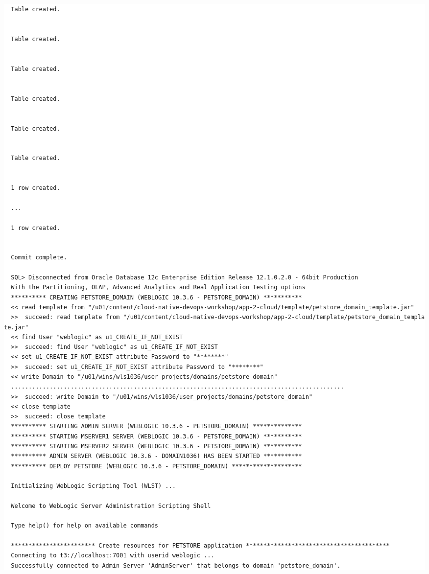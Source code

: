 	  
	  Table created.
	  
	  
	  Table created.
	  
	  
	  Table created.
	  
	  
	  Table created.
	  
	  
	  Table created.
	  
	  
	  Table created.
	  
	  
	  1 row created.
	  
	  ...
	  
	  1 row created.
	  
	  
	  Commit complete.
	  
	  SQL> Disconnected from Oracle Database 12c Enterprise Edition Release 12.1.0.2.0 - 64bit Production
	  With the Partitioning, OLAP, Advanced Analytics and Real Application Testing options
	  ********** CREATING PETSTORE_DOMAIN (WEBLOGIC 10.3.6 - PETSTORE_DOMAIN) ***********
	  << read template from "/u01/content/cloud-native-devops-workshop/app-2-cloud/template/petstore_domain_template.jar"
	  >>  succeed: read template from "/u01/content/cloud-native-devops-workshop/app-2-cloud/template/petstore_domain_template.jar"
	  << find User "weblogic" as u1_CREATE_IF_NOT_EXIST
	  >>  succeed: find User "weblogic" as u1_CREATE_IF_NOT_EXIST
	  << set u1_CREATE_IF_NOT_EXIST attribute Password to "********"
	  >>  succeed: set u1_CREATE_IF_NOT_EXIST attribute Password to "********"
	  << write Domain to "/u01/wins/wls1036/user_projects/domains/petstore_domain"
	  ...............................................................................................
	  >>  succeed: write Domain to "/u01/wins/wls1036/user_projects/domains/petstore_domain"
	  << close template
	  >>  succeed: close template
	  ********** STARTING ADMIN SERVER (WEBLOGIC 10.3.6 - PETSTORE_DOMAIN) **************
	  ********** STARTING MSERVER1 SERVER (WEBLOGIC 10.3.6 - PETSTORE_DOMAIN) ***********
	  ********** STARTING MSERVER2 SERVER (WEBLOGIC 10.3.6 - PETSTORE_DOMAIN) ***********
	  ********** ADMIN SERVER (WEBLOGIC 10.3.6 - DOMAIN1036) HAS BEEN STARTED ***********
	  ********** DEPLOY PETSTORE (WEBLOGIC 10.3.6 - PETSTORE_DOMAIN) ********************
	  
	  Initializing WebLogic Scripting Tool (WLST) ...
	  
	  Welcome to WebLogic Server Administration Scripting Shell
	  
	  Type help() for help on available commands
	  
	  ************************ Create resources for PETSTORE application *****************************************
	  Connecting to t3://localhost:7001 with userid weblogic ...
	  Successfully connected to Admin Server 'AdminServer' that belongs to domain 'petstore_domain'.
	  